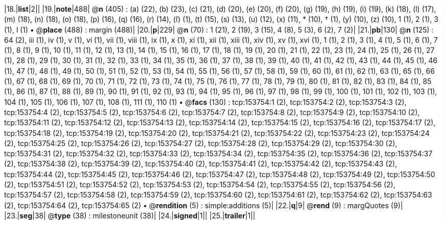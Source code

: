 |18.|__list__|2||
|19.|__note__|488| @__n__ (405) : (a) (22), (b) (23), (c) (21), (d) (20), (e) (20), (f) (20), (g) (19), (h) (19), (i) (19), (k) (18), (l) (17), (m) (18), (n) (18), (o) (18), (p) (16), (q) (16), (r) (14), (ſ) (1), (t) (15), (s) (13), (u) (12), (x) (11), * (10), † (1), (y) (10), (z) (10), 1 (1), 2 (1), 3 (1), l (1)  •  @__place__ (488) : margin (488)|
|20.|__p__|229| @__n__ (70) : 1 (21), 2 (19), 3 (15), 4 (8), 5 (3), 6 (2), 7 (2)|
|21.|__pb__|130| @__n__ (125) : 64 (2), iii (1), iv (1), v (1), vi (1), vii (1), viii (1), ix (1), x (1), xi (1), xii (1), xiii (1), xiv (1), xv (1), xvi (1), 1 (1), 2 (1), 3 (1), 4 (1), 5 (1), 6 (1), 7 (1), 8 (1), 9 (1), 10 (1), 11 (1), 12 (1), 13 (1), 14 (1), 15 (1), 16 (1), 17 (1), 18 (1), 19 (1), 20 (1), 21 (1), 22 (1), 23 (1), 24 (1), 25 (1), 26 (1), 27 (1), 28 (1), 29 (1), 30 (1), 31 (1), 32 (1), 33 (1), 34 (1), 35 (1), 36 (1), 37 (1), 38 (1), 39 (1), 40 (1), 41 (1), 42 (1), 43 (1), 44 (1), 45 (1), 46 (1), 47 (1), 48 (1), 49 (1), 50 (1), 51 (1), 52 (1), 53 (1), 54 (1), 55 (1), 56 (1), 57 (1), 58 (1), 59 (1), 60 (1), 61 (1), 62 (1), 63 (1), 65 (1), 66 (1), 67 (1), 68 (1), 69 (1), 70 (1), 71 (1), 72 (1), 73 (1), 74 (1), 75 (1), 76 (1), 77 (1), 78 (1), 79 (1), 80 (1), 81 (1), 82 (1), 83 (1), 84 (1), 85 (1), 86 (1), 87 (1), 88 (1), 89 (1), 90 (1), 91 (1), 92 (1), 93 (1), 94 (1), 95 (1), 96 (1), 97 (1), 98 (1), 99 (1), 100 (1), 101 (1), 102 (1), 103 (1), 104 (1), 105 (1), 106 (1), 107 (1), 108 (1), 111 (1), 110 (1)  •  @__facs__ (130) : tcp:153754:1 (2), tcp:153754:2 (2), tcp:153754:3 (2), tcp:153754:4 (2), tcp:153754:5 (2), tcp:153754:6 (2), tcp:153754:7 (2), tcp:153754:8 (2), tcp:153754:9 (2), tcp:153754:10 (2), tcp:153754:11 (2), tcp:153754:12 (2), tcp:153754:13 (2), tcp:153754:14 (2), tcp:153754:15 (2), tcp:153754:16 (2), tcp:153754:17 (2), tcp:153754:18 (2), tcp:153754:19 (2), tcp:153754:20 (2), tcp:153754:21 (2), tcp:153754:22 (2), tcp:153754:23 (2), tcp:153754:24 (2), tcp:153754:25 (2), tcp:153754:26 (2), tcp:153754:27 (2), tcp:153754:28 (2), tcp:153754:29 (2), tcp:153754:30 (2), tcp:153754:31 (2), tcp:153754:32 (2), tcp:153754:33 (2), tcp:153754:34 (2), tcp:153754:35 (2), tcp:153754:36 (2), tcp:153754:37 (2), tcp:153754:38 (2), tcp:153754:39 (2), tcp:153754:40 (2), tcp:153754:41 (2), tcp:153754:42 (2), tcp:153754:43 (2), tcp:153754:44 (2), tcp:153754:45 (2), tcp:153754:46 (2), tcp:153754:47 (2), tcp:153754:48 (2), tcp:153754:49 (2), tcp:153754:50 (2), tcp:153754:51 (2), tcp:153754:52 (2), tcp:153754:53 (2), tcp:153754:54 (2), tcp:153754:55 (2), tcp:153754:56 (2), tcp:153754:57 (2), tcp:153754:58 (2), tcp:153754:59 (2), tcp:153754:60 (2), tcp:153754:61 (2), tcp:153754:62 (2), tcp:153754:63 (2), tcp:153754:64 (2), tcp:153754:65 (2)  •  @__rendition__ (5) : simple:additions (5)|
|22.|__q__|9| @__rend__ (9) : margQuotes (9)|
|23.|__seg__|38| @__type__ (38) : milestoneunit (38)|
|24.|__signed__|1||
|25.|__trailer__|1||
